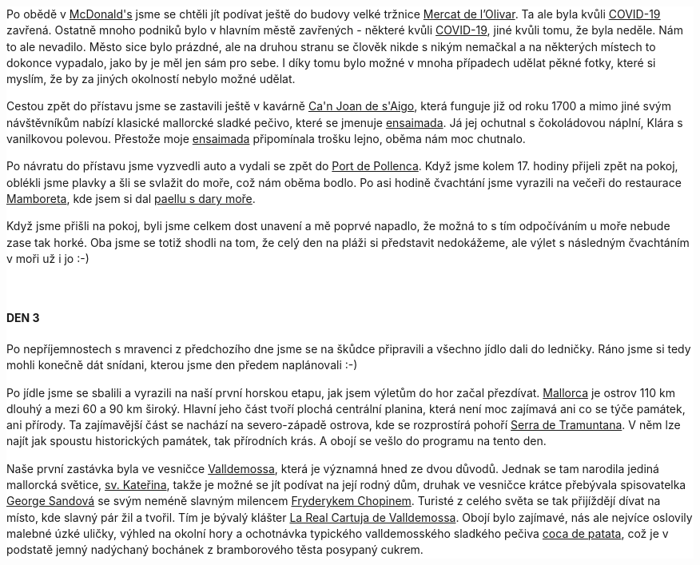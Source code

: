 Po obědě v [McDonald's](https://www.mcdonalds.cz/) jsme se chtěli jít podívat ještě
do budovy velké tržnice [Mercat de l’Olivar](https://www.mercatolivar.com/en/home/).
Ta ale byla kvůli [COVID-19](https://cs.wikipedia.org/wiki/Covid-19) zavřená.
Ostatně mnoho podniků bylo v hlavním městě zavřených - některé kvůli
[COVID-19](https://cs.wikipedia.org/wiki/Covid-19), jiné kvůli tomu, že byla neděle.
Nám to ale nevadilo. Město sice bylo prázdné, ale na druhou stranu se člověk nikde
s nikým nemačkal a na některých místech to dokonce vypadalo, jako by je měl jen
sám pro sebe. I díky tomu bylo možné v mnoha případech udělat pěkné fotky,
které si myslím, že by za jiných okolností nebylo možné udělat.

Cestou zpět do přístavu jsme se zastavili ještě v kavárně
[Ca'n Joan de s'Aigo](https://canjoandesaigo.com/en/home/), která funguje již od
roku 1700 a mimo jiné svým návštěvníkům nabízí klasické mallorcké sladké pečivo,
které se jmenuje [ensaimada](https://cs.wikipedia.org/wiki/Ensa%C3%AFmada). Já jej
ochutnal s čokoládovou náplní, Klára s vanilkovou polevou. Přestože moje
[ensaimada](https://cs.wikipedia.org/wiki/Ensa%C3%AFmada) připomínala trošku lejno,
oběma nám moc chutnalo.

Po návratu do přístavu jsme vyzvedli auto a vydali se zpět do
[Port de Pollenca](https://www.fischer.cz/spanelsko/mallorca/port-de-pollenca).
Když jsme kolem 17. hodiny přijeli zpět na pokoj, oblékli jsme plavky a šli se svlažit
do moře, což nám oběma bodlo. Po asi hodině čvachtání jsme vyrazili na večeři do
restaurace [Mamboreta](https://www.tripadvisor.cz/Restaurant_Review-g1028722-d14162093-Reviews-Mamboreta_Restaurante-Port_de_Pollenca_Majorca_Balearic_Islands.html),
kde jsem si dal [paellu s dary moře](https://cs.wikipedia.org/wiki/Paella).

Když jsme přišli na pokoj, byli jsme celkem dost unavení a mě poprvé napadlo, že možná
to s tím odpočíváním u moře nebude zase tak horké. Oba jsme se totiž shodli na tom,
že celý den na pláži si představit nedokážeme, ale výlet s následným čvachtáním
v moři už i jo :-)

&nbsp;

#### DEN 3

Po nepříjemnostech s mravenci z předchozího dne jsme se na škůdce připravili a
všechno jídlo dali do ledničky. Ráno jsme si tedy mohli konečně dát snídani,
kterou jsme den předem naplánovali :-)

Po jídle jsme se sbalili a vyrazili na naší první horskou etapu, jak jsem výletům
do hor začal přezdívat. [Mallorca](https://cs.wikipedia.org/wiki/Mallorca) je
ostrov 110 km dlouhý a mezi 60 a 90 km široký. Hlavní jeho část tvoří plochá
centrální planina, která není moc zajímavá ani co se týče památek, ani přírody.
Ta zajímavější část se nachází na severo-západě ostrova, kde se rozprostírá
pohoří [Serra de Tramuntana](https://cs.wikipedia.org/wiki/Serra_de_Tramuntana).
V něm lze najít jak spoustu historických památek, tak přírodních krás. A obojí
se vešlo do programu na tento den.

Naše první zastávka byla ve vesničce [Valldemossa](https://en.wikipedia.org/wiki/Valldemossa),
která je významná hned ze dvou důvodů. Jednak se tam narodila jediná mallorcká světice,
[sv. Kateřina](https://en.wikipedia.org/wiki/Catherine_of_Palma), takže je možné
se jít podívat na její rodný dům, druhak ve vesničce krátce přebývala spisovatelka
[George Sandová](https://cs.wikipedia.org/wiki/George_Sandov%C3%A1)
se svým neméně slavným milencem [Fryderykem Chopinem](https://cs.wikipedia.org/wiki/Fryderyk_Chopin).
Turisté z celého světa se tak přijíždějí dívat na místo, kde slavný pár žil a tvořil.
Tím je bývalý klášter [La Real Cartuja de Valldemossa](https://es.wikipedia.org/wiki/Cartuja_de_Valldemosa).
Obojí bylo zajímavé, nás ale nejvíce oslovily malebné úzké uličky, výhled na okolní hory
a ochotnávka typického valldemosského sladkého pečiva
[coca de patata](https://es.wikipedia.org/wiki/Coca_de_patata), což je v podstatě
jemný nadýchaný bochánek z bramborového těsta posypaný cukrem.
